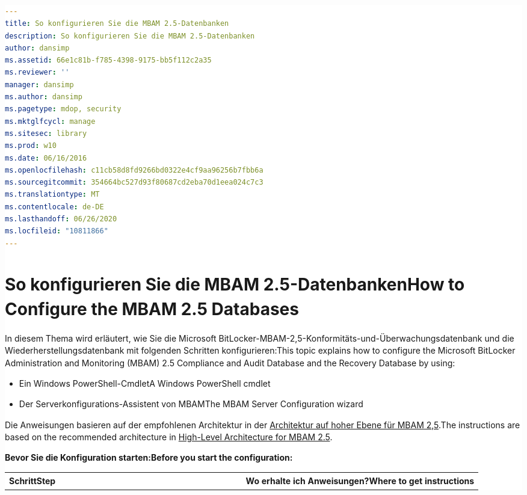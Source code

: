 ```yaml
---
title: So konfigurieren Sie die MBAM 2.5-Datenbanken
description: So konfigurieren Sie die MBAM 2.5-Datenbanken
author: dansimp
ms.assetid: 66e1c81b-f785-4398-9175-bb5f112c2a35
ms.reviewer: ''
manager: dansimp
ms.author: dansimp
ms.pagetype: mdop, security
ms.mktglfcycl: manage
ms.sitesec: library
ms.prod: w10
ms.date: 06/16/2016
ms.openlocfilehash: c11cb58d8fd9266bd0322e4cf9aa96256b7fbb6a
ms.sourcegitcommit: 354664bc527d93f80687cd2eba70d1eea024c7c3
ms.translationtype: MT
ms.contentlocale: de-DE
ms.lasthandoff: 06/26/2020
ms.locfileid: "10811866"
---
```

# <span data-ttu-id="2431d-103">So konfigurieren Sie die MBAM 2.5-Datenbanken</span><span class="sxs-lookup"><span data-stu-id="2431d-103">How to Configure the MBAM 2.5 Databases</span></span>


<span data-ttu-id="2431d-104">In diesem Thema wird erläutert, wie Sie die Microsoft BitLocker-MBAM-2,5-Konformitäts-und-Überwachungsdatenbank und die Wiederherstellungsdatenbank mit folgenden Schritten konfigurieren:</span><span class="sxs-lookup"><span data-stu-id="2431d-104">This topic explains how to configure the Microsoft BitLocker Administration and Monitoring (MBAM) 2.5 Compliance and Audit Database and the Recovery Database by using:</span></span>

-   <span data-ttu-id="2431d-105">Ein Windows PowerShell-Cmdlet</span><span class="sxs-lookup"><span data-stu-id="2431d-105">A Windows PowerShell cmdlet</span></span>

-   <span data-ttu-id="2431d-106">Der Serverkonfigurations-Assistent von MBAM</span><span class="sxs-lookup"><span data-stu-id="2431d-106">The MBAM Server Configuration wizard</span></span>

<span data-ttu-id="2431d-107">Die Anweisungen basieren auf der empfohlenen Architektur in der [Architektur auf hoher Ebene für MBAM 2,5](high-level-architecture-for-mbam-25.md).</span><span class="sxs-lookup"><span data-stu-id="2431d-107">The instructions are based on the recommended architecture in [High-Level Architecture for MBAM 2.5](high-level-architecture-for-mbam-25.md).</span></span>

**<span data-ttu-id="2431d-108">Bevor Sie die Konfiguration starten:</span><span class="sxs-lookup"><span data-stu-id="2431d-108">Before you start the configuration:</span></span>**

<table>
<colgroup>
<col width="50%" />
<col width="50%" />
</colgroup>
<thead>
<tr class="header">
<th align="left"><span data-ttu-id="2431d-109">Schritt</span><span class="sxs-lookup"><span data-stu-id="2431d-109">Step</span></span></th>
<th align="left"><span data-ttu-id="2431d-110">Wo erhalte ich Anweisungen?</span><span class="sxs-lookup"><span data-stu-id="2431d-110">Where to get instructions</span></span></th>
</tr>
</thead>
<tbody>
<tr class="odd">